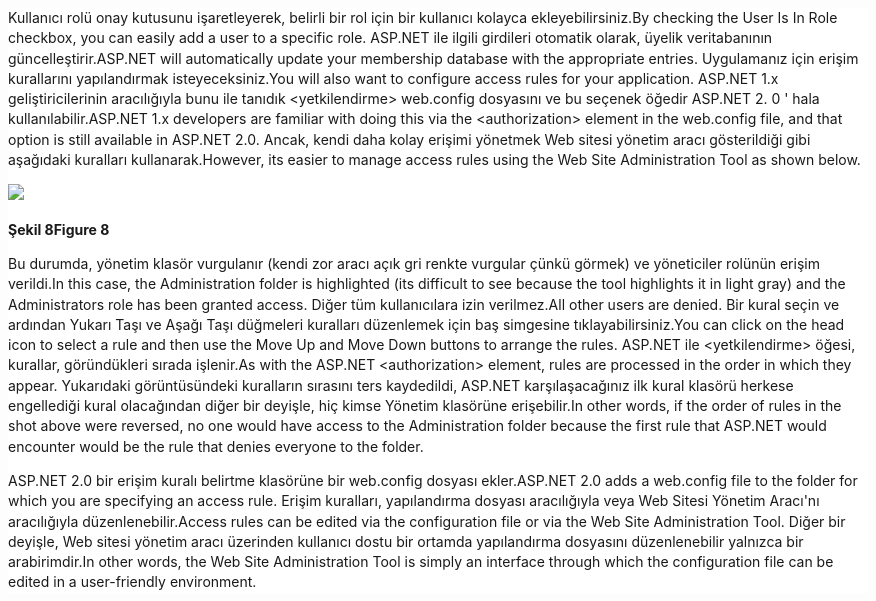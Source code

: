 <span data-ttu-id="2ee2c-238">Kullanıcı rolü onay kutusunu işaretleyerek, belirli bir rol için bir kullanıcı kolayca ekleyebilirsiniz.</span><span class="sxs-lookup"><span data-stu-id="2ee2c-238">By checking the User Is In Role checkbox, you can easily add a user to a specific role.</span></span> <span data-ttu-id="2ee2c-239">ASP.NET ile ilgili girdileri otomatik olarak, üyelik veritabanının güncelleştirir.</span><span class="sxs-lookup"><span data-stu-id="2ee2c-239">ASP.NET will automatically update your membership database with the appropriate entries.</span></span> <span data-ttu-id="2ee2c-240">Uygulamanız için erişim kurallarını yapılandırmak isteyeceksiniz.</span><span class="sxs-lookup"><span data-stu-id="2ee2c-240">You will also want to configure access rules for your application.</span></span> <span data-ttu-id="2ee2c-241">ASP.NET 1.x geliştiricilerinin aracılığıyla bunu ile tanıdık &lt;yetkilendirme&gt; web.config dosyasını ve bu seçenek öğedir ASP.NET 2. 0 ' hala kullanılabilir.</span><span class="sxs-lookup"><span data-stu-id="2ee2c-241">ASP.NET 1.x developers are familiar with doing this via the &lt;authorization&gt; element in the web.config file, and that option is still available in ASP.NET 2.0.</span></span> <span data-ttu-id="2ee2c-242">Ancak, kendi daha kolay erişimi yönetmek Web sitesi yönetim aracı gösterildiği gibi aşağıdaki kuralları kullanarak.</span><span class="sxs-lookup"><span data-stu-id="2ee2c-242">However, its easier to manage access rules using the Web Site Administration Tool as shown below.</span></span>


![](membership/_static/image8.jpg)

<span data-ttu-id="2ee2c-243">**Şekil 8**</span><span class="sxs-lookup"><span data-stu-id="2ee2c-243">**Figure 8**</span></span>


<span data-ttu-id="2ee2c-244">Bu durumda, yönetim klasör vurgulanır (kendi zor aracı açık gri renkte vurgular çünkü görmek) ve yöneticiler rolünün erişim verildi.</span><span class="sxs-lookup"><span data-stu-id="2ee2c-244">In this case, the Administration folder is highlighted (its difficult to see because the tool highlights it in light gray) and the Administrators role has been granted access.</span></span> <span data-ttu-id="2ee2c-245">Diğer tüm kullanıcılara izin verilmez.</span><span class="sxs-lookup"><span data-stu-id="2ee2c-245">All other users are denied.</span></span> <span data-ttu-id="2ee2c-246">Bir kural seçin ve ardından Yukarı Taşı ve Aşağı Taşı düğmeleri kuralları düzenlemek için baş simgesine tıklayabilirsiniz.</span><span class="sxs-lookup"><span data-stu-id="2ee2c-246">You can click on the head icon to select a rule and then use the Move Up and Move Down buttons to arrange the rules.</span></span> <span data-ttu-id="2ee2c-247">ASP.NET ile &lt;yetkilendirme&gt; öğesi, kurallar, göründükleri sırada işlenir.</span><span class="sxs-lookup"><span data-stu-id="2ee2c-247">As with the ASP.NET &lt;authorization&gt; element, rules are processed in the order in which they appear.</span></span> <span data-ttu-id="2ee2c-248">Yukarıdaki görüntüsündeki kuralların sırasını ters kaydedildi, ASP.NET karşılaşacağınız ilk kural klasörü herkese engellediği kural olacağından diğer bir deyişle, hiç kimse Yönetim klasörüne erişebilir.</span><span class="sxs-lookup"><span data-stu-id="2ee2c-248">In other words, if the order of rules in the shot above were reversed, no one would have access to the Administration folder because the first rule that ASP.NET would encounter would be the rule that denies everyone to the folder.</span></span>

<span data-ttu-id="2ee2c-249">ASP.NET 2.0 bir erişim kuralı belirtme klasörüne bir web.config dosyası ekler.</span><span class="sxs-lookup"><span data-stu-id="2ee2c-249">ASP.NET 2.0 adds a web.config file to the folder for which you are specifying an access rule.</span></span> <span data-ttu-id="2ee2c-250">Erişim kuralları, yapılandırma dosyası aracılığıyla veya Web Sitesi Yönetim Aracı'nı aracılığıyla düzenlenebilir.</span><span class="sxs-lookup"><span data-stu-id="2ee2c-250">Access rules can be edited via the configuration file or via the Web Site Administration Tool.</span></span> <span data-ttu-id="2ee2c-251">Diğer bir deyişle, Web sitesi yönetim aracı üzerinden kullanıcı dostu bir ortamda yapılandırma dosyasını düzenlenebilir yalnızca bir arabirimdir.</span><span class="sxs-lookup"><span data-stu-id="2ee2c-251">In other words, the Web Site Administration Tool is simply an interface through which the configuration file can be edited in a user-friendly environment.</span></span>
